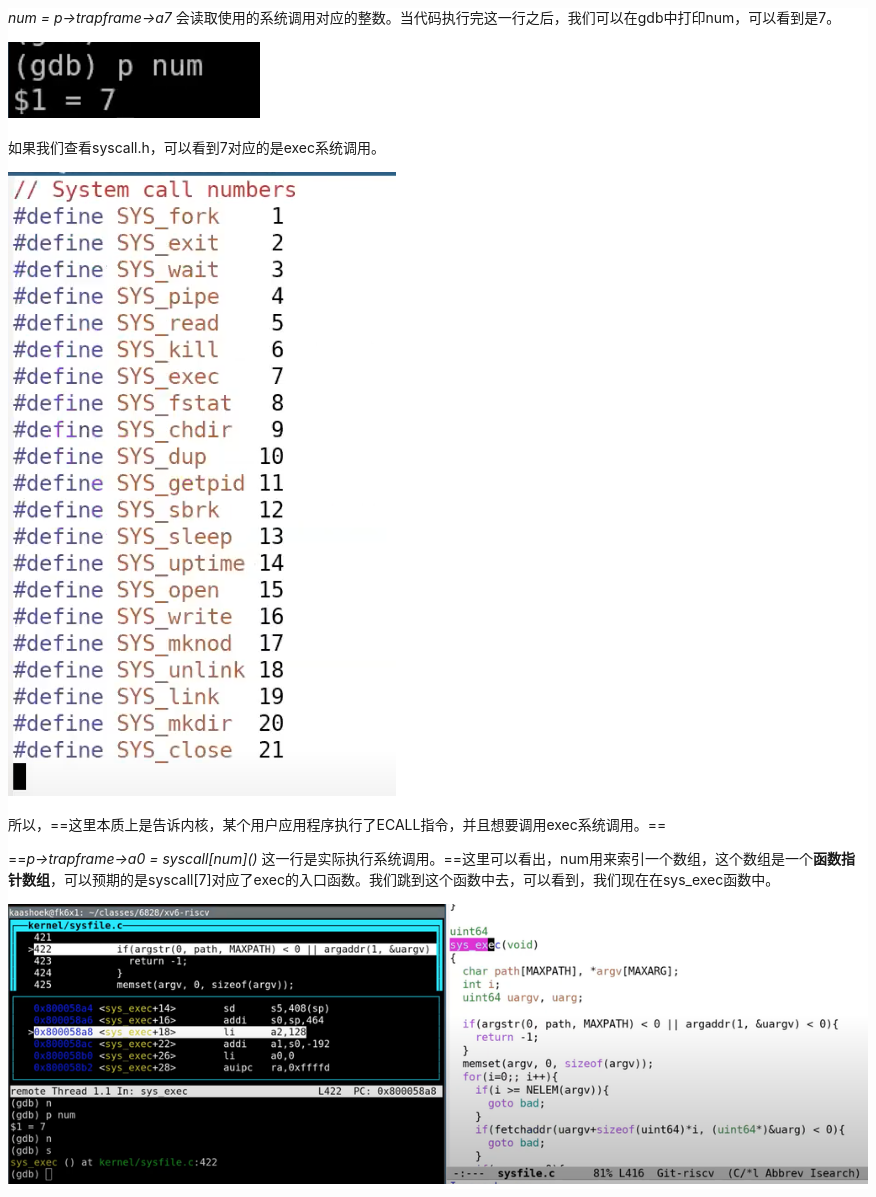 _num = p->trapframe->a7_ 会读取使用的系统调用对应的整数。当代码执行完这一行之后，我们可以在gdb中打印num，可以看到是7。

![](<../.gitbook/assets/image (298).png>)

如果我们查看syscall.h，可以看到7对应的是exec系统调用。

![](<../.gitbook/assets/image (380).png>)

所以，==这里本质上是告诉内核，某个用户应用程序执行了ECALL指令，并且想要调用exec系统调用。==

==_p->trapframe->a0 = syscall\[num]\()_ 这一行是实际执行系统调用。==这里可以看出，num用来索引一个数组，这个数组是一个**函数指针数组**，可以预期的是syscall\[7]对应了exec的入口函数。我们跳到这个函数中去，可以看到，我们现在在sys\_exec函数中。

![](<../.gitbook/assets/image (242).png>)
